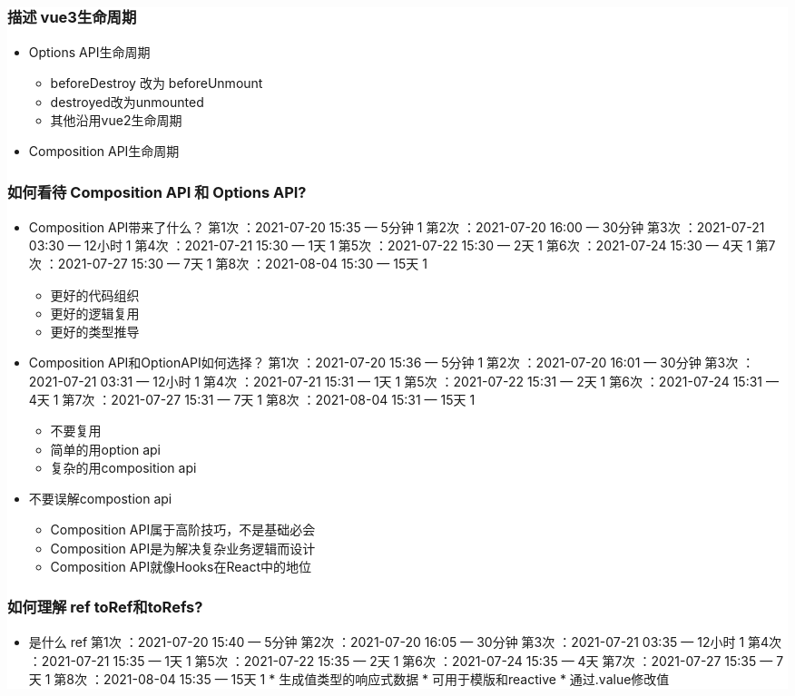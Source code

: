 ### 描述 vue3生命周期
* Options API生命周期
    * beforeDestroy 改为 beforeUnmount
    * destroyed改为unmounted
    * 其他沿用vue2生命周期

* Composition API生命周期

### 如何看待 Composition API 和 Options API?
* Composition API带来了什么？
第1次 ：2021-07-20 15:35 — 5分钟  1
第2次 ：2021-07-20 16:00 — 30分钟
第3次 ：2021-07-21 03:30 — 12小时  1
第4次 ：2021-07-21 15:30 — 1天  1
第5次 ：2021-07-22 15:30 — 2天  1
第6次 ：2021-07-24 15:30 — 4天  1
第7次 ：2021-07-27 15:30 — 7天  1
第8次 ：2021-08-04 15:30 — 15天  1
    * 更好的代码组织
    * 更好的逻辑复用
    * 更好的类型推导

* Composition API和OptionAPI如何选择？
第1次 ：2021-07-20 15:36 — 5分钟  1
第2次 ：2021-07-20 16:01 — 30分钟
第3次 ：2021-07-21 03:31 — 12小时  1
第4次 ：2021-07-21 15:31 — 1天  1
第5次 ：2021-07-22 15:31 — 2天  1
第6次 ：2021-07-24 15:31 — 4天  1
第7次 ：2021-07-27 15:31 — 7天  1
第8次 ：2021-08-04 15:31 — 15天  1
    * 不要复用
    * 简单的用option api
    * 复杂的用composition api

* 不要误解compostion api
    * Composition API属于高阶技巧，不是基础必会
    * Composition API是为解决复杂业务逻辑而设计
    * Composition API就像Hooks在React中的地位

### 如何理解 ref toRef和toRefs?
* 是什么
    ref
    第1次 ：2021-07-20 15:40 — 5分钟
第2次 ：2021-07-20 16:05 — 30分钟
第3次 ：2021-07-21 03:35 — 12小时  1
第4次 ：2021-07-21 15:35 — 1天  1
第5次 ：2021-07-22 15:35 — 2天  1
第6次 ：2021-07-24 15:35 — 4天
第7次 ：2021-07-27 15:35 — 7天  1
第8次 ：2021-08-04 15:35 — 15天  1
        * 生成值类型的响应式数据
        * 可用于模版和reactive
        * 通过.value修改值
